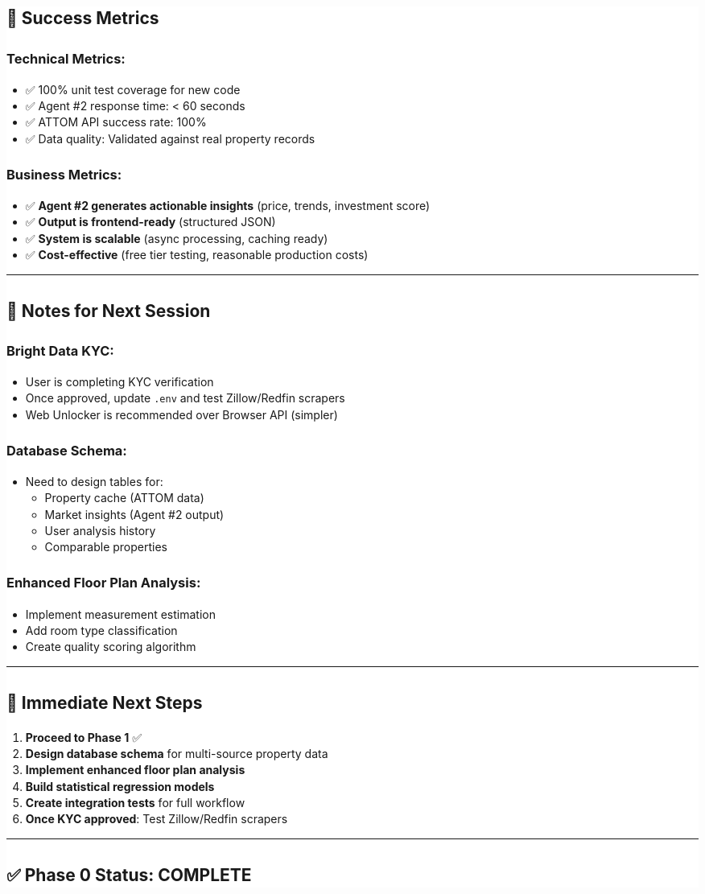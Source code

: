 ## 🎯 Success Metrics

### Technical Metrics:
- ✅ 100% unit test coverage for new code
- ✅ Agent #2 response time: < 60 seconds
- ✅ ATTOM API success rate: 100%
- ✅ Data quality: Validated against real property records

### Business Metrics:
- ✅ **Agent #2 generates actionable insights** (price, trends, investment score)
- ✅ **Output is frontend-ready** (structured JSON)
- ✅ **System is scalable** (async processing, caching ready)
- ✅ **Cost-effective** (free tier testing, reasonable production costs)

---

## 📝 Notes for Next Session

### Bright Data KYC:
- User is completing KYC verification
- Once approved, update `.env` and test Zillow/Redfin scrapers
- Web Unlocker is recommended over Browser API (simpler)

### Database Schema:
- Need to design tables for:
  - Property cache (ATTOM data)
  - Market insights (Agent #2 output)
  - User analysis history
  - Comparable properties

### Enhanced Floor Plan Analysis:
- Implement measurement estimation
- Add room type classification
- Create quality scoring algorithm

---

## 🚀 Immediate Next Steps

1. **Proceed to Phase 1** ✅
2. **Design database schema** for multi-source property data
3. **Implement enhanced floor plan analysis**
4. **Build statistical regression models**
5. **Create integration tests** for full workflow
6. **Once KYC approved**: Test Zillow/Redfin scrapers

---

## ✅ Phase 0 Status: **COMPLETE**
